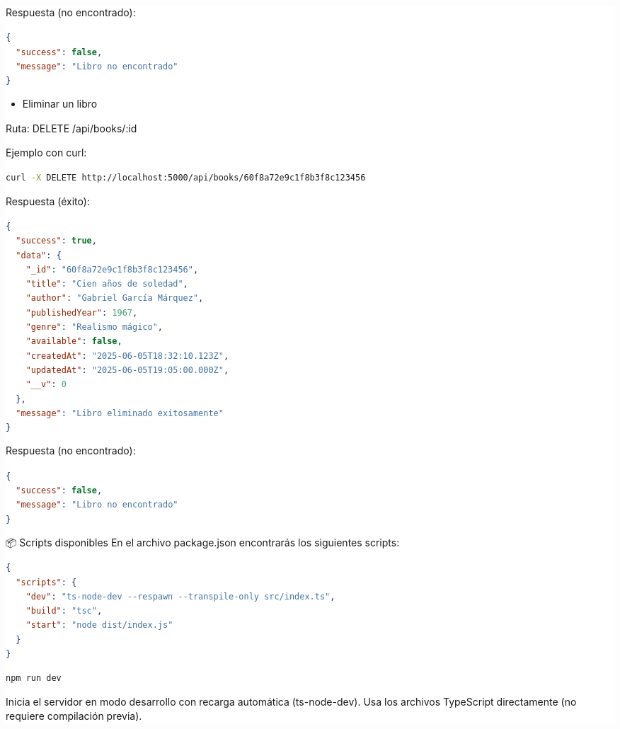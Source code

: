 Respuesta (no encontrado):

```json
{
  "success": false,
  "message": "Libro no encontrado"
}
```

- Eliminar un libro

Ruta: DELETE /api/books/:id

Ejemplo con curl:

```bash
curl -X DELETE http://localhost:5000/api/books/60f8a72e9c1f8b3f8c123456
```
Respuesta (éxito):

```json
{
  "success": true,
  "data": {
    "_id": "60f8a72e9c1f8b3f8c123456",
    "title": "Cien años de soledad",
    "author": "Gabriel García Márquez",
    "publishedYear": 1967,
    "genre": "Realismo mágico",
    "available": false,
    "createdAt": "2025-06-05T18:32:10.123Z",
    "updatedAt": "2025-06-05T19:05:00.000Z",
    "__v": 0
  },
  "message": "Libro eliminado exitosamente"
}
```
Respuesta (no encontrado):

```json
{
  "success": false,
  "message": "Libro no encontrado"
}
```
📦 Scripts disponibles
En el archivo package.json encontrarás los siguientes scripts:

```json
{
  "scripts": {
    "dev": "ts-node-dev --respawn --transpile-only src/index.ts",
    "build": "tsc",
    "start": "node dist/index.js"
  }
}
```
```bash
npm run dev
```
Inicia el servidor en modo desarrollo con recarga automática (ts-node-dev). Usa los archivos TypeScript directamente (no requiere compilación previa).
